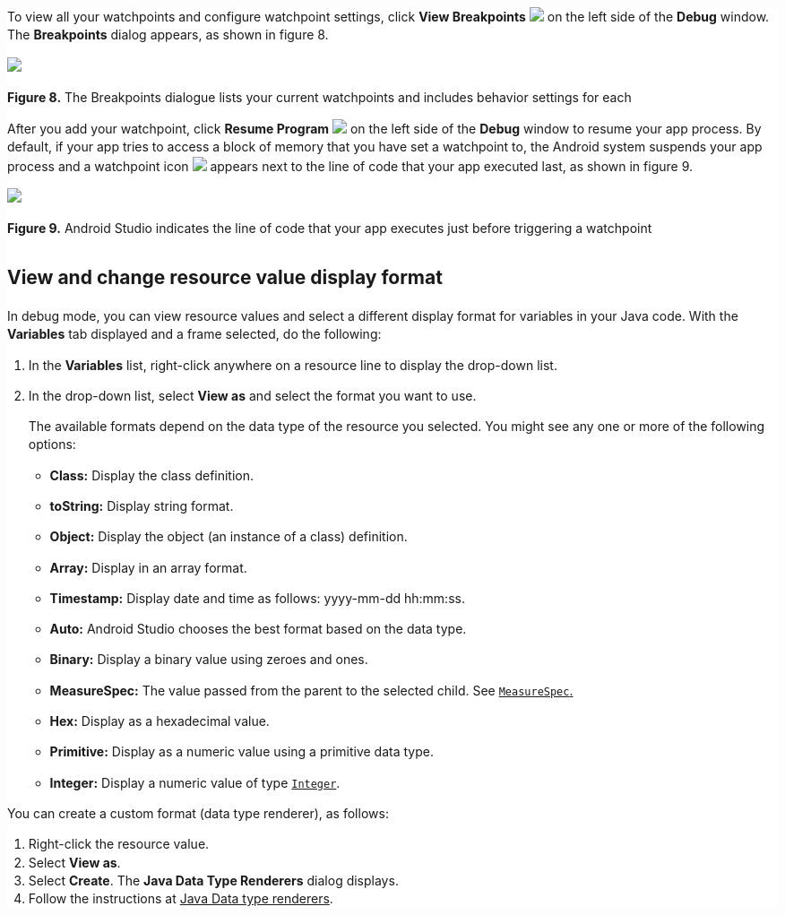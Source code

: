 To view all your watchpoints and configure watchpoint settings, click **View Breakpoints** ![](https://developer.android.com/images/tools/as-viewbreakbutton.png) on the left side of the **Debug** window. The **Breakpoints** dialog appears, as shown in figure 8.

![](https://developer.android.com/studio/images/debug/watchpoint-config-dialog_2-2_2x.png)

**Figure 8.** The Breakpoints dialogue lists your current watchpoints and includes behavior settings for each

After you add your watchpoint, click **Resume Program** ![](https://developer.android.com/studio/images/debug/debugger_button_resume_2-0.png) on the left side of the **Debug** window to resume your app process. By default, if your app tries to access a block of memory that you have set a watchpoint to, the Android system suspends your app process and a watchpoint icon ![](https://developer.android.com/studio/images/debug/watchpoint-icon_2-2_2x.png) appears next to the line of code that your app executed last, as shown in figure 9.

![](https://developer.android.com/studio/images/debug/stop-on-watchpoint_2-2_2x.png)

**Figure 9.** Android Studio indicates the line of code that your app executes just before triggering a watchpoint

## View and change resource value display format

In debug mode, you can view resource values and select a different display format for variables in your Java code. With the **Variables** tab displayed and a frame selected, do the following:

1.  In the **Variables** list, right\-click anywhere on a resource line to display the drop\-down list.
2.  In the drop\-down list, select **View as** and select the format you want to use.

    The available formats depend on the data type of the resource you selected. You might see any one or more of the following options:

    *   **Class:** Display the class definition.
    *   **toString:** Display string format.
    *   **Object:** Display the object (an instance of a class) definition.
    *   **Array:** Display in an array format.

    *   **Timestamp:** Display date and time as follows: yyyy\-mm\-dd hh:mm:ss.
    *   **Auto:** Android Studio chooses the best format based on the data type.

    *   **Binary:** Display a binary value using zeroes and ones.
    *   **MeasureSpec:** The value passed from the parent to the selected child. See [`MeasureSpec`.](https://developer.android.com/reference/android/view/View.MeasureSpec)
    *   **Hex:** Display as a hexadecimal value.
    *   **Primitive:** Display as a numeric value using a primitive data type.
    *   **Integer:** Display a numeric value of type [`Integer`](https://developer.android.com/reference/java/lang/Integer).

You can create a custom format (data type renderer), as follows:

1.  Right\-click the resource value.
2.  Select **View as**.
3.  Select **Create**. The **Java Data Type Renderers** dialog displays.
4.  Follow the instructions at [Java Data type renderers](https://www.jetbrains.com/help/idea/2020.1/java-type-renderers.html).

